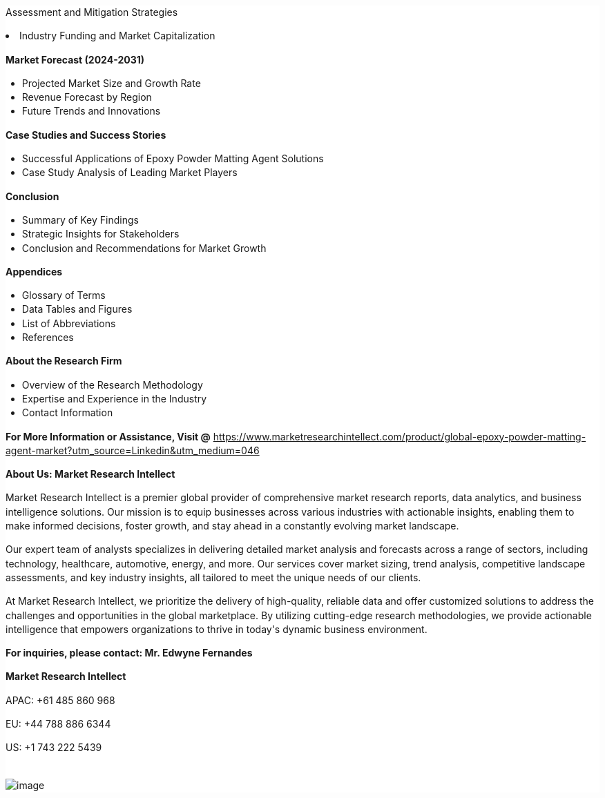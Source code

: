Assessment and Mitigation Strategies</li><li>Industry Funding and Market Capitalization</li></ul><p><strong>Market Forecast (2024-2031)</strong></p><ul><li>Projected Market Size and Growth Rate</li><li>Revenue Forecast by Region</li><li>Future Trends and Innovations</li></ul><p><strong>Case Studies and Success Stories</strong></p><ul><li>Successful Applications of Epoxy Powder Matting Agent Solutions</li><li>Case Study Analysis of Leading Market Players</li></ul><p><strong>Conclusion</strong></p><ul><li>Summary of Key Findings</li><li>Strategic Insights for Stakeholders</li><li>Conclusion and Recommendations for Market Growth</li></ul><p><strong>Appendices</strong></p><ul><li>Glossary of Terms</li><li>Data Tables and Figures</li><li>List of Abbreviations</li><li>References</li></ul><p><strong>About the Research Firm</strong></p><ul><li>Overview of the Research Methodology</li><li>Expertise and Experience in the Industry</li><li>Contact Information</li></ul></div><div class="article-main__content" data-test-id="publishing-text-block"><p><span class="font-[700]"><strong>For More Information or Assistance, Visit @</strong>&nbsp;<a href="https://www.marketresearchintellect.com/product/global-epoxy-powder-matting-agent-market?utm_source=Linkedin&utm_medium=046">https://www.marketresearchintellect.com/product/global-epoxy-powder-matting-agent-market?utm_source=Linkedin&utm_medium=046</a></span></p><p><strong>About Us: Market Research Intellect</strong></p><p>Market Research Intellect is a premier global provider of comprehensive market research reports, data analytics, and business intelligence solutions. Our mission is to equip businesses across various industries with actionable insights, enabling them to make informed decisions, foster growth, and stay ahead in a constantly evolving market landscape.</p><p>Our expert team of analysts specializes in delivering detailed market analysis and forecasts across a range of sectors, including technology, healthcare, automotive, energy, and more. Our services cover market sizing, trend analysis, competitive landscape assessments, and key industry insights, all tailored to meet the unique needs of our clients.</p><p>At Market Research Intellect, we prioritize the delivery of high-quality, reliable data and offer customized solutions to address the challenges and opportunities in the global marketplace. By utilizing cutting-edge research methodologies, we provide actionable intelligence that empowers organizations to thrive in today's dynamic business environment.</p><p><strong>For inquiries, please contact: Mr. Edwyne Fernandes</strong></p><p><strong>Market Research Intellect</strong></p><p>APAC: +61 485 860 968</p><p>EU: +44 788 886 6344</p><p>US: +1 743 222 5439</p></div><div class="article-main__content" data-test-id="publishing-text-block">&nbsp;</div>
![image](https://github.com/user-attachments/assets/77437305-91dc-4d10-82d7-85bede549b81)
